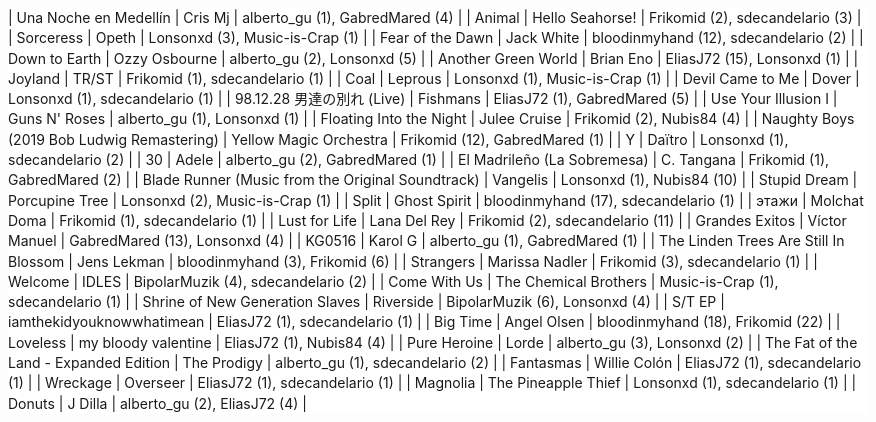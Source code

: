 | Una Noche en Medellín | Cris Mj | alberto_gu (1), GabredMared (4) |
| Animal | Hello Seahorse! | Frikomid (2), sdecandelario (3) |
| Sorceress | Opeth | Lonsonxd (3), Music-is-Crap (1) |
| Fear of the Dawn | Jack White | bloodinmyhand (12), sdecandelario (2) |
| Down to Earth | Ozzy Osbourne | alberto_gu (2), Lonsonxd (5) |
| Another Green World | Brian Eno | EliasJ72 (15), Lonsonxd (1) |
| Joyland | TR/ST | Frikomid (1), sdecandelario (1) |
| Coal | Leprous | Lonsonxd (1), Music-is-Crap (1) |
| Devil Came to Me | Dover | Lonsonxd (1), sdecandelario (1) |
| 98.12.28 男達の別れ (Live) | Fishmans | EliasJ72 (1), GabredMared (5) |
| Use Your Illusion I | Guns N' Roses | alberto_gu (1), Lonsonxd (1) |
| Floating Into the Night | Julee Cruise | Frikomid (2), Nubis84 (4) |
| Naughty Boys (2019 Bob Ludwig Remastering) | Yellow Magic Orchestra | Frikomid (12), GabredMared (1) |
| Y | Daïtro | Lonsonxd (1), sdecandelario (2) |
| 30 | Adele | alberto_gu (2), GabredMared (1) |
| El Madrileño (La Sobremesa) | C. Tangana | Frikomid (1), GabredMared (2) |
| Blade Runner (Music from the Original Soundtrack) | Vangelis | Lonsonxd (1), Nubis84 (10) |
| Stupid Dream | Porcupine Tree | Lonsonxd (2), Music-is-Crap (1) |
| Split | Ghost Spirit | bloodinmyhand (17), sdecandelario (1) |
| этажи | Molchat Doma | Frikomid (1), sdecandelario (1) |
| Lust for Life | Lana Del Rey | Frikomid (2), sdecandelario (11) |
| Grandes Exitos | Víctor Manuel | GabredMared (13), Lonsonxd (4) |
| KG0516 | Karol G | alberto_gu (1), GabredMared (1) |
| The Linden Trees Are Still In Blossom | Jens Lekman | bloodinmyhand (3), Frikomid (6) |
| Strangers | Marissa Nadler | Frikomid (3), sdecandelario (1) |
| Welcome | IDLES | BipolarMuzik (4), sdecandelario (2) |
| Come With Us | The Chemical Brothers | Music-is-Crap (1), sdecandelario (1) |
| Shrine of New Generation Slaves | Riverside | BipolarMuzik (6), Lonsonxd (4) |
| S/T EP | iamthekidyouknowwhatimean | EliasJ72 (1), sdecandelario (1) |
| Big Time | Angel Olsen | bloodinmyhand (18), Frikomid (22) |
| Loveless | my bloody valentine | EliasJ72 (1), Nubis84 (4) |
| Pure Heroine | Lorde | alberto_gu (3), Lonsonxd (2) |
| The Fat of the Land - Expanded Edition | The Prodigy | alberto_gu (1), sdecandelario (2) |
| Fantasmas | Willie Colón | EliasJ72 (1), sdecandelario (1) |
| Wreckage | Overseer | EliasJ72 (1), sdecandelario (1) |
| Magnolia | The Pineapple Thief | Lonsonxd (1), sdecandelario (1) |
| Donuts | J Dilla | alberto_gu (2), EliasJ72 (4) |